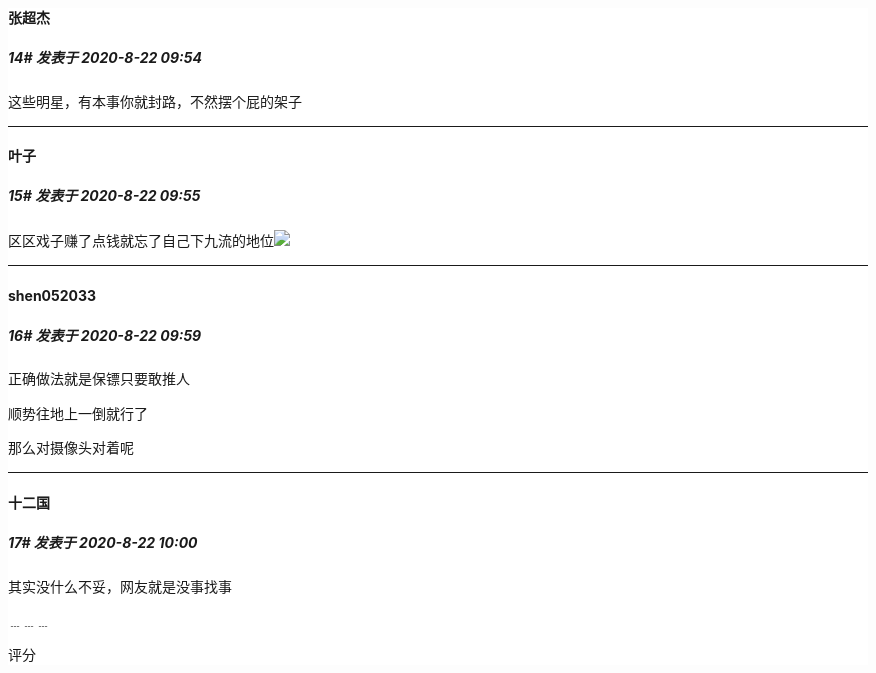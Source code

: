 ####  张超杰  
##### 14#       发表于 2020-8-22 09:54




这些明星，有本事你就封路，不然摆个屁的架子







*****

####  叶子  
##### 15#       发表于 2020-8-22 09:55




区区戏子赚了点钱就忘了自己下九流的地位<img src="https://static.saraba1st.com/image/smiley/face2017/037.png" referrerpolicy="no-referrer">







*****

####  shen052033  
##### 16#       发表于 2020-8-22 09:59




正确做法就是保镖只要敢推人

顺势往地上一倒就行了

那么对摄像头对着呢







*****

####  十二国  
##### 17#       发表于 2020-8-22 10:00




其实没什么不妥，网友就是没事找事



﹍﹍﹍

评分




